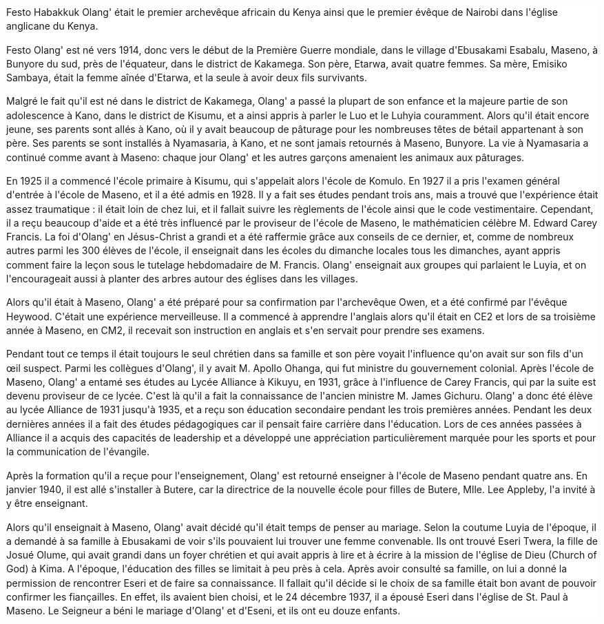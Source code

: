 

Festo Habakkuk Olang' était le premier archevêque africain du Kenya ainsi que le premier évêque de Nairobi dans l'église anglicane du Kenya.

Festo Olang' est né vers 1914, donc vers le début de la Première Guerre mondiale, dans le village d'Ebusakami Esabalu, Maseno, à Bunyore du sud, près de l'équateur, dans le district de Kakamega. Son père, Etarwa, avait quatre femmes. Sa mère, Emisiko Sambaya, était la femme aînée d'Etarwa, et la seule à avoir deux fils survivants.

Malgré le fait qu'il est né dans le district de Kakamega, Olang' a passé la plupart de son enfance et la majeure partie de son adolescence à Kano, dans le district de Kisumu, et a ainsi appris à parler le Luo et le Luhyia couramment. Alors qu'il était encore jeune, ses parents sont allés à Kano, où il y avait beaucoup de pâturage pour les nombreuses têtes de bétail appartenant à son père. Ses parents se sont installés à Nyamasaria, à Kano, et ne sont jamais retournés à Maseno, Bunyore. La vie à Nyamasaria a continué comme avant à Maseno: chaque jour Olang' et les autres garçons amenaient les animaux aux pâturages.

En 1925 il a commencé l'école primaire à Kisumu, qui s'appelait alors l'école de Komulo. En 1927 il a pris l'examen général d'entrée à l'école de Maseno, et il a été admis en 1928. Il y a fait ses études pendant trois ans, mais a trouvé que l'expérience était assez traumatique : il était loin de chez lui, et il fallait suivre les règlements de l'école ainsi que le code vestimentaire. Cependant, il a reçu beaucoup d'aide et a été très influencé par le proviseur de l'école de Maseno, le mathématicien célèbre M. Edward Carey Francis. La foi d'Olang' en Jésus-Christ a grandi et a été raffermie grâce aux conseils de ce dernier, et, comme de nombreux autres parmi les 300 élèves de l'école, il enseignait dans les écoles du dimanche locales tous les dimanches, ayant appris comment faire la leçon sous le tutelage hebdomadaire de M. Francis. Olang' enseignait aux groupes qui parlaient le Luyia, et on l'encourageait aussi à planter des arbres autour des églises dans les villages.

Alors qu'il était à Maseno, Olang' a été préparé pour sa confirmation par l'archevêque Owen, et a été confirmé par l'évêque Heywood. C'était une expérience merveilleuse. Il a commencé à apprendre l'anglais alors qu'il était en CE2 et lors de sa troisième année à Maseno, en CM2, il recevait son instruction en anglais et s'en servait pour prendre ses examens.

Pendant tout ce temps il était toujours le seul chrétien dans sa famille et son père voyait l'influence qu'on avait sur son fils d'un œil suspect. Parmi les collègues d'Olang', il y avait M. Apollo Ohanga, qui fut ministre du gouvernement colonial. Après l'école de Maseno, Olang' a entamé ses études au Lycée Alliance à Kikuyu, en 1931, grâce à l'influence de Carey Francis, qui par la suite est devenu proviseur de ce lycée. C'est là qu'il a fait la connaissance de l'ancien ministre M. James Gichuru. Olang' a donc été élève au lycée Alliance de 1931 jusqu'à 1935, et a reçu son éducation secondaire pendant les trois premières années. Pendant les deux dernières années il a fait des études pédagogiques car il pensait faire carrière dans l'éducation. Lors de ces années passées à Alliance il a acquis des capacités de leadership et a développé une appréciation  particulièrement marquée pour les sports et pour la communication de l'évangile.

Après la formation qu'il a reçue pour l'enseignement, Olang' est retourné enseigner à l'école de Maseno pendant quatre ans. En janvier 1940, il est allé s'installer à Butere, car la directrice de la nouvelle école pour filles de Butere, Mlle. Lee Appleby, l'a invité à y être enseignant.

Alors qu'il enseignait à Maseno, Olang' avait décidé qu'il était temps de penser au mariage. Selon la coutume Luyia de l'époque, il a demandé à sa famille à Ebusakami de voir s'ils pouvaient lui trouver une femme convenable. Ils ont trouvé Eseri Twera, la fille de Josué Olume, qui avait grandi dans un foyer chrétien et qui avait appris à lire et à écrire à la mission de l'église de Dieu (Church of God) à Kima. A l'époque, l'éducation des filles se limitait à peu près à cela. Après avoir consulté sa famille, on lui a donné la permission de rencontrer Eseri et de faire sa connaissance. Il fallait qu'il décide si le choix de sa famille était bon avant de pouvoir confirmer les fiançailles. En effet, ils avaient bien choisi, et le 24 décembre 1937, il a épousé Eseri dans l'église de St. Paul à Maseno. Le Seigneur a béni le mariage d'Olang' et d'Eseni, et ils ont eu douze enfants.
